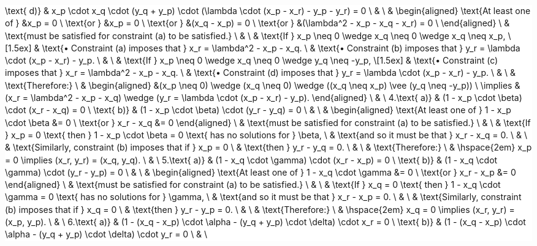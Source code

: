  \text{ d)} & x_p \cdot x_q \cdot (y_q + y_p) \cdot (\lambda \cdot (x_p - x_r) - y_p - y_r) = 0 \\
   & \\
   & \begin{aligned}
       \text{At least one of } &x_p = 0 \\
                    \text{or } &x_p = 0 \\
                    \text{or } &(x_q - x_p) = 0 \\
                    \text{or } &(\lambda^2 - x_p - x_q - x_r) = 0 \\
     \end{aligned} \\
   & \text{must be satisfied for constraint (a) to be satisfied.} \\
   & \\
   & \text{If } x_p \neq 0 \wedge x_q \neq 0 \wedge x_q \neq x_p, \\[1.5ex]
   & \text{• Constraint (a) imposes that } x_r = \lambda^2 - x_p - x_q. \\
   & \text{• Constraint (b) imposes that } y_r = \lambda \cdot (x_p - x_r) - y_p. \\
   & \\
   & \text{If } x_p \neq 0 \wedge x_q \neq 0 \wedge y_q \neq -y_p, \\[1.5ex]
   & \text{• Constraint (c) imposes that } x_r = \lambda^2 - x_p - x_q. \\
   & \text{• Constraint (d) imposes that } y_r = \lambda \cdot (x_p - x_r) - y_p. \\
   & \\
   & \text{Therefore:} \\
   & \begin{aligned}
                 &(x_p \neq 0) \wedge (x_q \neq 0) \wedge ((x_q \neq x_p) \vee (y_q \neq -y_p)) \\
        \implies &(x_r = \lambda^2 - x_p - x_q) \wedge (y_r = \lambda \cdot (x_p - x_r) - y_p).
     \end{aligned} \\
   & \\
4.\text{ a)} & (1 - x_p \cdot \beta) \cdot (x_r - x_q) = 0 \\
  \text{ b)} & (1 - x_p \cdot \beta) \cdot (y_r - y_q) = 0 \\
  & \\
  & \begin{aligned}
      \text{At least one of } 1 - x_p \cdot \beta &= 0 \\
                             \text{or } x_r - x_q &= 0
    \end{aligned} \\
  & \text{must be satisfied for constraint (a) to be satisfied.} \\
  & \\
  & \text{If } x_p = 0 \text{ then } 1 - x_p \cdot \beta = 0 \text{ has no solutions for } \beta, \\
  & \text{and so it must be that } x_r - x_q = 0. \\
  & \\
  & \text{Similarly, constraint (b) imposes that if } x_p = 0 \\
  & \text{then } y_r - y_q = 0. \\
  & \\
  & \text{Therefore:} \\
  & \hspace{2em} x_p = 0 \implies (x_r, y_r) = (x_q, y_q). \\
  & \\
5.\text{ a)} & (1 - x_q \cdot \gamma) \cdot (x_r - x_p) = 0 \\
  \text{ b)} & (1 - x_q \cdot \gamma) \cdot (y_r - y_p) = 0 \\
  & \\
  & \begin{aligned}
      \text{At least one of } 1 - x_q \cdot \gamma &= 0 \\
                             \text{or } x_r - x_p &= 0
    \end{aligned} \\
  & \text{must be satisfied for constraint (a) to be satisfied.} \\
  & \\
  & \text{If } x_q = 0 \text{ then } 1 - x_q \cdot \gamma = 0 \text{ has no solutions for } \gamma, \\
  & \text{and so it must be that } x_r - x_p = 0. \\
  & \\
  & \text{Similarly, constraint (b) imposes that if } x_q = 0 \\
  & \text{then } y_r - y_p = 0. \\
  & \\
  & \text{Therefore:} \\
  & \hspace{2em} x_q = 0 \implies (x_r, y_r) = (x_p, y_p). \\
  & \\
6.\text{ a)} & (1 - (x_q - x_p) \cdot \alpha - (y_q + y_p) \cdot \delta) \cdot x_r = 0 \\
  \text{ b)} & (1 - (x_q - x_p) \cdot \alpha - (y_q + y_p) \cdot \delta) \cdot y_r = 0 \\
  & \\